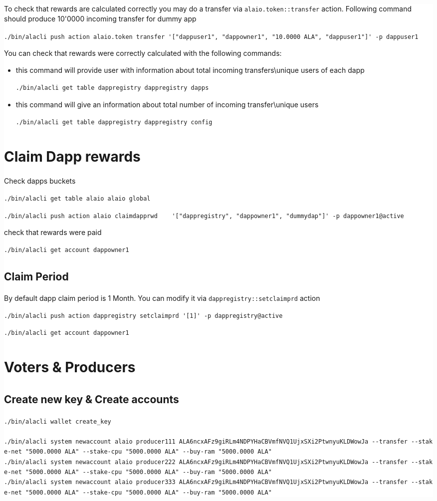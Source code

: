 To check that rewards are calculated correctly you may do a transfer via `alaio.token::transfer` action. Following command should produce 10'0000 incoming transfer for dummy app
```
./bin/alacli push action alaio.token transfer '["dappuser1", "dappowner1", "10.0000 ALA", "dappuser1"]' -p dappuser1
```

You can check that rewards were correctly calculated with the following commands:

* this command will provide user with information about total incoming transfers\unique users of each dapp
  ```
  ./bin/alacli get table dappregistry dappregistry dapps
  ```

* this command will give an information about total number of incoming transfer\unique users
  ```
  ./bin/alacli get table dappregistry dappregistry config
  ```

# Claim Dapp rewards
Check dapps buckets
```
./bin/alacli get table alaio alaio global
```

```
./bin/alacli push action alaio claimdapprwd    '["dappregistry", "dappowner1", "dummydap"]' -p dappowner1@active
```

check that rewards were paid 
```
./bin/alacli get account dappowner1
```

## Claim Period
By default dapp claim period is 1 Month. You can modify it via `dappregistry::setclaimprd` action
```
./bin/alacli push action dappregistry setclaimprd '[1]' -p dappregistry@active
```
`./bin/alacli get account dappowner1`


# Voters & Producers
## Create new key & Create accounts
```
./bin/alacli wallet create_key

./bin/alacli system newaccount alaio producer111 ALA6ncxAFz9giRLm4NDPYHaCBVmfNVQ1UjxSXi2PtwnyuKLDWowJa --transfer --stake-net "5000.0000 ALA" --stake-cpu "5000.0000 ALA" --buy-ram "5000.0000 ALA" 
./bin/alacli system newaccount alaio producer222 ALA6ncxAFz9giRLm4NDPYHaCBVmfNVQ1UjxSXi2PtwnyuKLDWowJa --transfer --stake-net "5000.0000 ALA" --stake-cpu "5000.0000 ALA" --buy-ram "5000.0000 ALA" 
./bin/alacli system newaccount alaio producer333 ALA6ncxAFz9giRLm4NDPYHaCBVmfNVQ1UjxSXi2PtwnyuKLDWowJa --transfer --stake-net "5000.0000 ALA" --stake-cpu "5000.0000 ALA" --buy-ram "5000.0000 ALA" 
```
